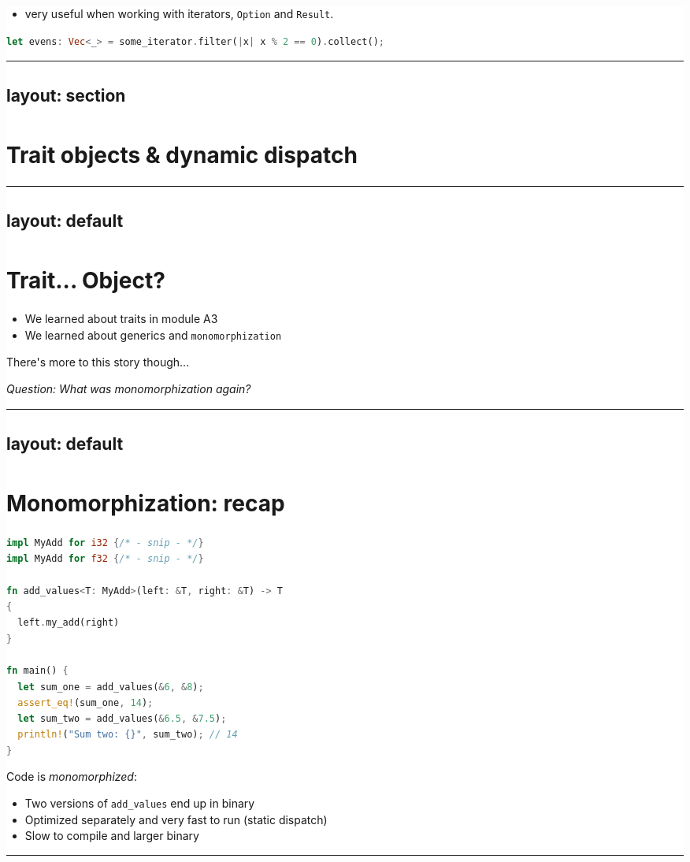 - very useful when working with iterators, `Option` and `Result`.

```rust
let evens: Vec<_> = some_iterator.filter(|x| x % 2 == 0).collect();
```

---
layout: section
---

# Trait objects & dynamic dispatch

---
layout: default
---

# Trait... Object?
- We learned about traits in module A3
- We learned about generics and `monomorphization`

There's more to this story though...

*Question: What was monomorphization again?*

---
layout: default
---

# Monomorphization: recap

```rust
impl MyAdd for i32 {/* - snip - */}
impl MyAdd for f32 {/* - snip - */}

fn add_values<T: MyAdd>(left: &T, right: &T) -> T
{
  left.my_add(right)
}

fn main() {
  let sum_one = add_values(&6, &8);
  assert_eq!(sum_one, 14);
  let sum_two = add_values(&6.5, &7.5);
  println!("Sum two: {}", sum_two); // 14
}
```

Code is <em>monomorphized</em>:
 - Two versions of `add_values` end up in binary
 - Optimized separately and very fast to run (static dispatch)
 - Slow to compile and larger binary

---